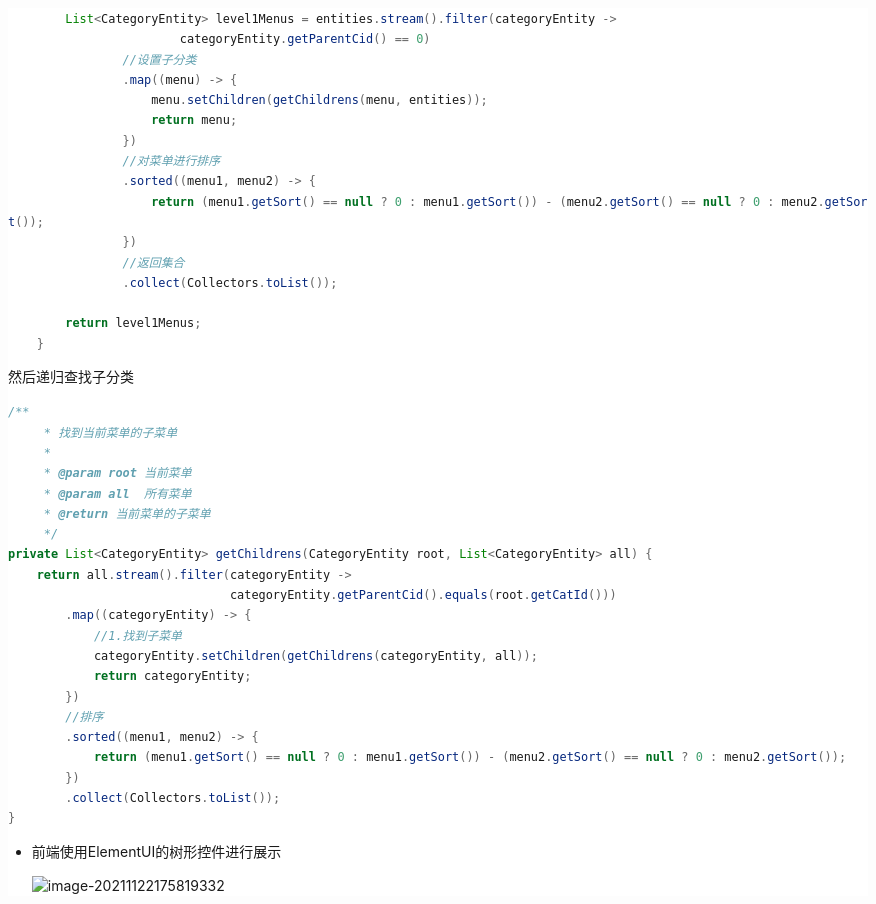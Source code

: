 ```java
        List<CategoryEntity> level1Menus = entities.stream().filter(categoryEntity ->
                        categoryEntity.getParentCid() == 0)
                //设置子分类
                .map((menu) -> {
                    menu.setChildren(getChildrens(menu, entities));
                    return menu;
                })
                //对菜单进行排序
                .sorted((menu1, menu2) -> {
                    return (menu1.getSort() == null ? 0 : menu1.getSort()) - (menu2.getSort() == null ? 0 : menu2.getSort());
                })
                //返回集合
                .collect(Collectors.toList());

        return level1Menus;
    }
```

然后递归查找子分类

```java
/**
     * 找到当前菜单的子菜单
     *
     * @param root 当前菜单
     * @param all  所有菜单
     * @return 当前菜单的子菜单
     */
private List<CategoryEntity> getChildrens(CategoryEntity root, List<CategoryEntity> all) {
    return all.stream().filter(categoryEntity ->
                               categoryEntity.getParentCid().equals(root.getCatId()))
        .map((categoryEntity) -> {
            //1.找到子菜单
            categoryEntity.setChildren(getChildrens(categoryEntity, all));
            return categoryEntity;
        })
        //排序
        .sorted((menu1, menu2) -> {
            return (menu1.getSort() == null ? 0 : menu1.getSort()) - (menu2.getSort() == null ? 0 : menu2.getSort());
        })
        .collect(Collectors.toList());
}
```



+ 前端使用ElementUI的树形控件进行展示

  ![image-20211122175819332](https://typora-1259727047.cos.ap-nanjing.myqcloud.com/img/2021/image-20211122175819332.png)


